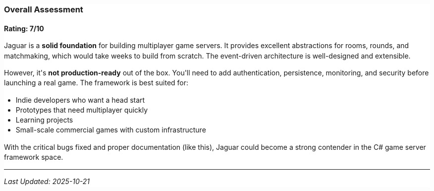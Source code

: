 ### Overall Assessment

**Rating: 7/10**

Jaguar is a **solid foundation** for building multiplayer game servers. It provides excellent abstractions for rooms, rounds, and matchmaking, which would take weeks to build from scratch. The event-driven architecture is well-designed and extensible.

However, it's **not production-ready** out of the box. You'll need to add authentication, persistence, monitoring, and security before launching a real game. The framework is best suited for:
- Indie developers who want a head start
- Prototypes that need multiplayer quickly
- Learning projects
- Small-scale commercial games with custom infrastructure

With the critical bugs fixed and proper documentation (like this), Jaguar could become a strong contender in the C# game server framework space.

---

*Last Updated: 2025-10-21*
